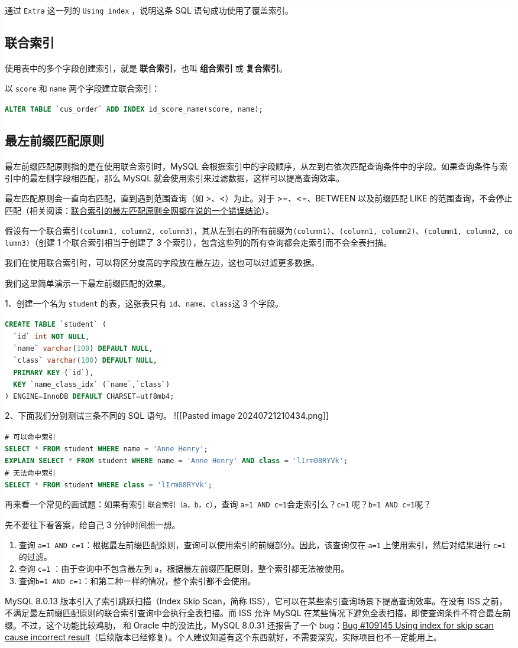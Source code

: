 通过 `Extra` 这一列的 `Using index` ，说明这条 SQL 语句成功使用了覆盖索引。

## 联合索引
使用表中的多个字段创建索引，就是 **联合索引**，也叫 **组合索引** 或 **复合索引**。

以 `score` 和 `name` 两个字段建立联合索引：
```sql
ALTER TABLE `cus_order` ADD INDEX id_score_name(score, name);
```
## 最左前缀匹配原则
最左前缀匹配原则指的是在使用联合索引时，MySQL 会根据索引中的字段顺序，从左到右依次匹配查询条件中的字段。如果查询条件与索引中的最左侧字段相匹配，那么 MySQL 就会使用索引来过滤数据，这样可以提高查询效率。

最左匹配原则会一直向右匹配，直到遇到范围查询（如 >、<）为止。对于 >=、<=、BETWEEN 以及前缀匹配 LIKE 的范围查询，不会停止匹配（相关阅读：[联合索引的最左匹配原则全网都在说的一个错误结论](https://mp.weixin.qq.com/s/8qemhRg5MgXs1So5YCv0fQ)）。

假设有一个联合索引`(column1, column2, column3)`，其从左到右的所有前缀为`(column1)`、`(column1, column2)`、`(column1, column2, column3)`（创建 1 个联合索引相当于创建了 3 个索引），包含这些列的所有查询都会走索引而不会全表扫描。

我们在使用联合索引时，可以将区分度高的字段放在最左边，这也可以过滤更多数据。

我们这里简单演示一下最左前缀匹配的效果。

1、创建一个名为 `student` 的表，这张表只有 `id`、`name`、`class`这 3 个字段。
```sql
CREATE TABLE `student` (
  `id` int NOT NULL,
  `name` varchar(100) DEFAULT NULL,
  `class` varchar(100) DEFAULT NULL,
  PRIMARY KEY (`id`),
  KEY `name_class_idx` (`name`,`class`)
) ENGINE=InnoDB DEFAULT CHARSET=utf8mb4;
```
2、下面我们分别测试三条不同的 SQL 语句。
![[Pasted image 20240721210434.png]]

```sql
# 可以命中索引
SELECT * FROM student WHERE name = 'Anne Henry';
EXPLAIN SELECT * FROM student WHERE name = 'Anne Henry' AND class = 'lIrm08RYVk';
# 无法命中索引
SELECT * FROM student WHERE class = 'lIrm08RYVk';
```

再来看一个常见的面试题：如果有索引 `联合索引（a，b，c）`，查询 `a=1 AND c=1`会走索引么？`c=1` 呢？`b=1 AND c=1`呢？

先不要往下看答案，给自己 3 分钟时间想一想。

1. 查询 `a=1 AND c=1`：根据最左前缀匹配原则，查询可以使用索引的前缀部分。因此，该查询仅在 `a=1` 上使用索引，然后对结果进行 `c=1` 的过滤。
2. 查询 `c=1` ：由于查询中不包含最左列 `a`，根据最左前缀匹配原则，整个索引都无法被使用。
3. 查询`b=1 AND c=1`：和第二种一样的情况，整个索引都不会使用。

MySQL 8.0.13 版本引入了索引跳跃扫描（Index Skip Scan，简称 ISS），它可以在某些索引查询场景下提高查询效率。在没有 ISS 之前，不满足最左前缀匹配原则的联合索引查询中会执行全表扫描。而 ISS 允许 MySQL 在某些情况下避免全表扫描，即使查询条件不符合最左前缀。不过，这个功能比较鸡肋， 和 Oracle 中的没法比，MySQL 8.0.31 还报告了一个 bug：[Bug #109145 Using index for skip scan cause incorrect result](https://bugs.mysql.com/bug.php?id=109145)（后续版本已经修复）。个人建议知道有这个东西就好，不需要深究，实际项目也不一定能用上。
